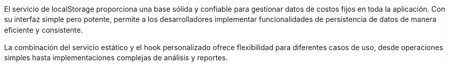 El servicio de localStorage proporciona una base sólida y confiable para gestionar datos de costos fijos en toda la aplicación. Con su interfaz simple pero potente, permite a los desarrolladores implementar funcionalidades de persistencia de datos de manera eficiente y consistente.

La combinación del servicio estático y el hook personalizado ofrece flexibilidad para diferentes casos de uso, desde operaciones simples hasta implementaciones complejas de análisis y reportes.
